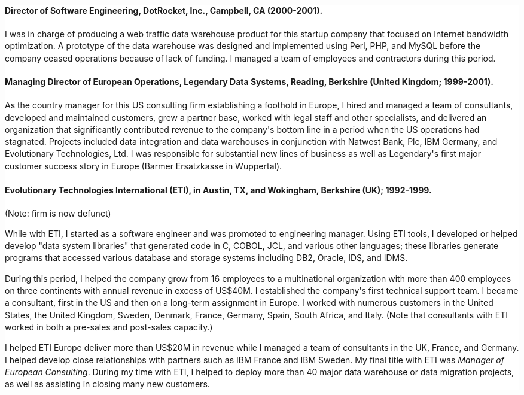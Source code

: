 #### Director of Software Engineering, DotRocket, Inc., Campbell, CA (2000-2001).

I was in charge of producing a web traffic data warehouse product
for this startup company that focused on Internet bandwidth
optimization. A prototype of the data warehouse was designed and
implemented using Perl, PHP, and MySQL before the company ceased
operations because of lack of funding. I managed a team of employees
and contractors during this period.

#### Managing Director of European Operations, Legendary Data Systems, Reading, Berkshire (United Kingdom; 1999-2001).

As the country manager for this US consulting firm establishing a
foothold in Europe, I hired and managed a team of consultants,
developed and maintained customers, grew a partner base, worked
with legal staff and other specialists, and delivered an organization
that significantly contributed revenue to the company's bottom line
in a period when the US operations had stagnated. Projects included
data integration and data warehouses in conjunction with Natwest
Bank, Plc, IBM Germany, and Evolutionary Technologies, Ltd. I was
responsible for substantial new lines of business as well as
Legendary's first major customer success story in Europe (Barmer
Ersatzkasse in Wuppertal).

#### Evolutionary Technologies International (ETI), in Austin, TX, and Wokingham, Berkshire (UK); 1992-1999.

(Note: firm is now defunct)

While with ETI, I started as a software engineer and was promoted
to engineering manager. Using ETI tools, I developed or helped
develop "data system libraries" that generated code in C, COBOL,
JCL, and various other languages; these libraries generate programs
that accessed various database and storage systems including DB2,
Oracle, IDS, and IDMS.

During this period, I helped the company grow from 16 employees to
a multinational organization with more than 400 employees on three
continents with annual revenue in excess of US$40M. I established
the company's first technical support team. I became a consultant,
first in the US and then on a long-term assignment in Europe. I
worked with numerous customers in the United States, the United
Kingdom, Sweden, Denmark, France, Germany, Spain, South Africa, and
Italy. (Note that consultants with ETI worked in both a pre-sales
and post-sales capacity.)

I helped ETI Europe deliver more than US$20M in revenue while I
managed a team of consultants in the UK, France, and Germany. I
helped develop close relationships with partners such as IBM France
and IBM Sweden. My final title with ETI was <em>Manager of European
Consulting</em>. During my time with ETI, I helped to deploy more
than 40 major data warehouse or data migration projects, as well
as assisting in closing many new customers.
